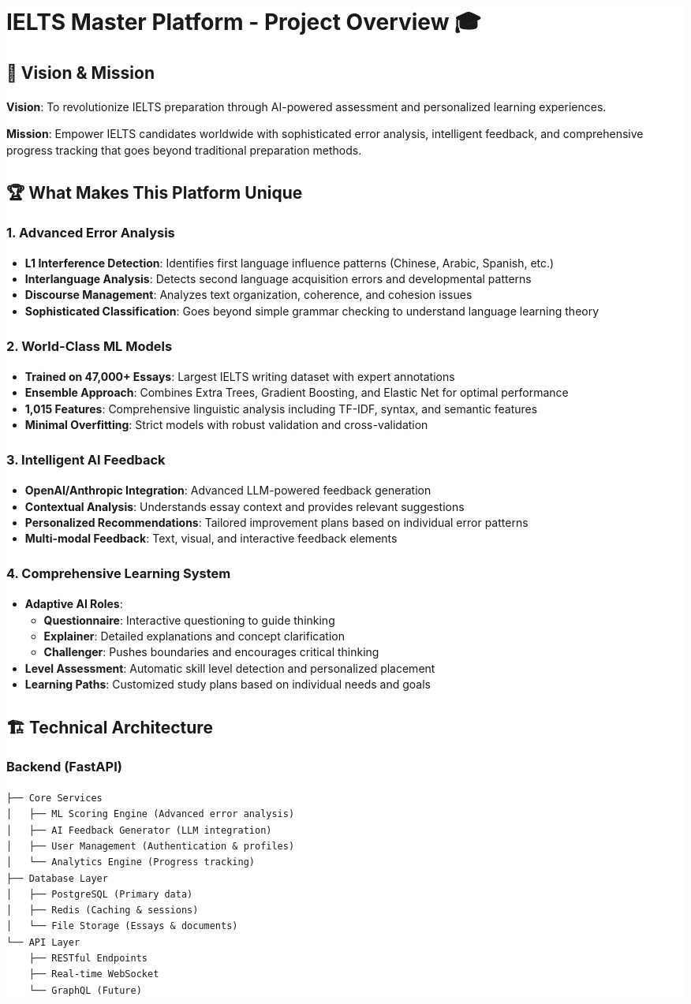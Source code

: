 # IELTS Master Platform - Project Overview 🎓

## 🎯 Vision & Mission

**Vision**: To revolutionize IELTS preparation through AI-powered assessment and personalized learning experiences.

**Mission**: Empower IELTS candidates worldwide with sophisticated error analysis, intelligent feedback, and comprehensive progress tracking that goes beyond traditional preparation methods.

## 🏆 What Makes This Platform Unique

### 1. **Advanced Error Analysis**
- **L1 Interference Detection**: Identifies first language influence patterns (Chinese, Arabic, Spanish, etc.)
- **Interlanguage Analysis**: Detects second language acquisition errors and developmental patterns
- **Discourse Management**: Analyzes text organization, coherence, and cohesion issues
- **Sophisticated Classification**: Goes beyond simple grammar checking to understand language learning theory

### 2. **World-Class ML Models**
- **Trained on 47,000+ Essays**: Largest IELTS writing dataset with expert annotations
- **Ensemble Approach**: Combines Extra Trees, Gradient Boosting, and Elastic Net for optimal performance
- **1,015 Features**: Comprehensive linguistic analysis including TF-IDF, syntax, and semantic features
- **Minimal Overfitting**: Strict models with robust validation and cross-validation

### 3. **Intelligent AI Feedback**
- **OpenAI/Anthropic Integration**: Advanced LLM-powered feedback generation
- **Contextual Analysis**: Understands essay context and provides relevant suggestions
- **Personalized Recommendations**: Tailored improvement plans based on individual error patterns
- **Multi-modal Feedback**: Text, visual, and interactive feedback elements

### 4. **Comprehensive Learning System**
- **Adaptive AI Roles**: 
  - **Questionnaire**: Interactive questioning to guide thinking
  - **Explainer**: Detailed explanations and concept clarification
  - **Challenger**: Pushes boundaries and encourages critical thinking
- **Level Assessment**: Automatic skill level detection and personalized placement
- **Learning Paths**: Customized study plans based on individual needs and goals

## 🏗️ Technical Architecture

### Backend (FastAPI)
```
├── Core Services
│   ├── ML Scoring Engine (Advanced error analysis)
│   ├── AI Feedback Generator (LLM integration)
│   ├── User Management (Authentication & profiles)
│   └── Analytics Engine (Progress tracking)
├── Database Layer
│   ├── PostgreSQL (Primary data)
│   ├── Redis (Caching & sessions)
│   └── File Storage (Essays & documents)
└── API Layer
    ├── RESTful Endpoints
    ├── Real-time WebSocket
    └── GraphQL (Future)
```